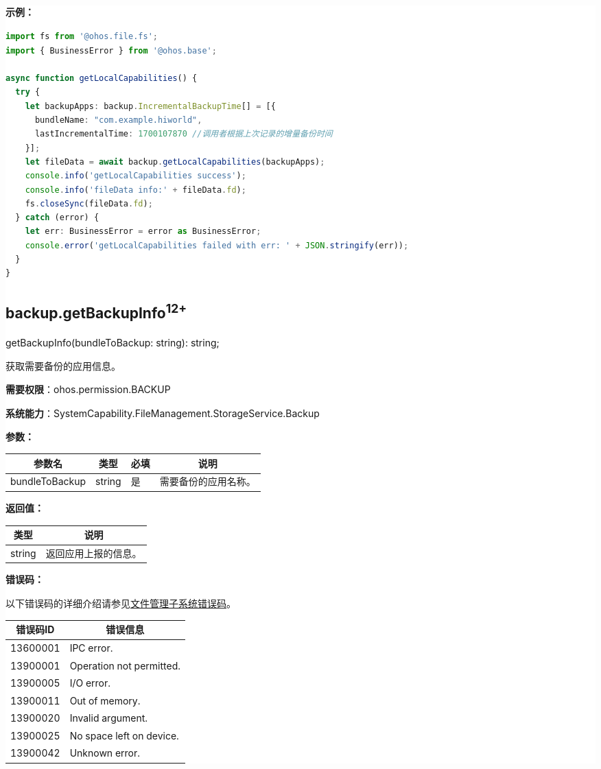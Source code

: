 **示例：**

  ```ts
  import fs from '@ohos.file.fs';
  import { BusinessError } from '@ohos.base';

  async function getLocalCapabilities() {
    try {
      let backupApps: backup.IncrementalBackupTime[] = [{
        bundleName: "com.example.hiworld",
        lastIncrementalTime: 1700107870 //调用者根据上次记录的增量备份时间
      }];
      let fileData = await backup.getLocalCapabilities(backupApps);
      console.info('getLocalCapabilities success');
      console.info('fileData info:' + fileData.fd);
      fs.closeSync(fileData.fd);
    } catch (error) {
      let err: BusinessError = error as BusinessError;
      console.error('getLocalCapabilities failed with err: ' + JSON.stringify(err));
    }
  }
  ```

## backup.getBackupInfo<sup>12+</sup>

getBackupInfo(bundleToBackup: string): string;

获取需要备份的应用信息。

**需要权限**：ohos.permission.BACKUP

**系统能力**：SystemCapability.FileManagement.StorageService.Backup

**参数：**

| 参数名          | 类型     | 必填 | 说明                       |
| --------------- | -------- | ---- | -------------------------- |
| bundleToBackup | string | 是   | 需要备份的应用名称。 |

**返回值：**

| 类型                | 说明                    |
| ------------------- | ----------------------- |
| string | 返回应用上报的信息。 |

**错误码：**

以下错误码的详细介绍请参见[文件管理子系统错误码](errorcode-filemanagement.md)。

| 错误码ID | 错误信息                |
| -------- | ----------------------- |
| 13600001 | IPC error.               |
| 13900001 | Operation not permitted. |
| 13900005 | I/O error.               |
| 13900011 | Out of memory.           |
| 13900020 | Invalid argument.        |
| 13900025 | No space left on device. |
| 13900042 | Unknown error.           |
